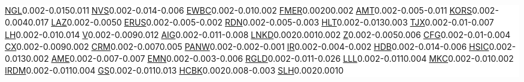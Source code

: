   <tr style="background-color:red"><td><a href="http://stock.finance.sina.com.cn/usstock/quotes/NGL.html" target="_blank">NGL</a></td><td>0.002</td><td>-0.015</td><td>0.011</td></tr>
  <tr style="background-color:blue"><td><a href="http://stock.finance.sina.com.cn/usstock/quotes/NVS.html" target="_blank">NVS</a></td><td>0.002</td><td>-0.014</td><td>-0.006</td></tr>
  <tr style="background-color:red"><td><a href="http://stock.finance.sina.com.cn/usstock/quotes/EWBC.html" target="_blank">EWBC</a></td><td>0.002</td><td>-0.01</td><td>0.002</td></tr>
  <tr style="background-color:white"><td><a href="http://stock.finance.sina.com.cn/usstock/quotes/FMER.html" target="_blank">FMER</a></td><td>0.002</td><td>0</td><td>0.002</td></tr>
  <tr style="background-color:blue"><td><a href="http://stock.finance.sina.com.cn/usstock/quotes/AMT.html" target="_blank">AMT</a></td><td>0.002</td><td>-0.005</td><td>-0.011</td></tr>
  <tr style="background-color:red"><td><a href="http://stock.finance.sina.com.cn/usstock/quotes/KORS.html" target="_blank">KORS</a></td><td>0.002</td><td>-0.004</td><td>0.017</td></tr>
  <tr style="background-color:red"><td><a href="http://stock.finance.sina.com.cn/usstock/quotes/LAZ.html" target="_blank">LAZ</a></td><td>0.002</td><td>-0.005</td><td>0</td></tr>
  <tr style="background-color:blue"><td><a href="http://stock.finance.sina.com.cn/usstock/quotes/ERUS.html" target="_blank">ERUS</a></td><td>0.002</td><td>-0.005</td><td>-0.002</td></tr>
  <tr style="background-color:blue"><td><a href="http://stock.finance.sina.com.cn/usstock/quotes/RDN.html" target="_blank">RDN</a></td><td>0.002</td><td>-0.005</td><td>-0.003</td></tr>
  <tr style="background-color:red"><td><a href="http://stock.finance.sina.com.cn/usstock/quotes/HLT.html" target="_blank">HLT</a></td><td>0.002</td><td>-0.013</td><td>0.003</td></tr>
  <tr style="background-color:blue"><td><a href="http://stock.finance.sina.com.cn/usstock/quotes/TJX.html" target="_blank">TJX</a></td><td>0.002</td><td>-0.01</td><td>-0.007</td></tr>
  <tr style="background-color:red"><td><a href="http://stock.finance.sina.com.cn/usstock/quotes/LH.html" target="_blank">LH</a></td><td>0.002</td><td>-0.01</td><td>0.014</td></tr>
  <tr style="background-color:red"><td><a href="http://stock.finance.sina.com.cn/usstock/quotes/V.html" target="_blank">V</a></td><td>0.002</td><td>-0.009</td><td>0.012</td></tr>
  <tr style="background-color:blue"><td><a href="http://stock.finance.sina.com.cn/usstock/quotes/AIG.html" target="_blank">AIG</a></td><td>0.002</td><td>-0.011</td><td>-0.008</td></tr>
  <tr style="background-color:white"><td><a href="http://stock.finance.sina.com.cn/usstock/quotes/LNKD.html" target="_blank">LNKD</a></td><td>0.002</td><td>0.001</td><td>0.002</td></tr>
  <tr style="background-color:red"><td><a href="http://stock.finance.sina.com.cn/usstock/quotes/Z.html" target="_blank">Z</a></td><td>0.002</td><td>-0.005</td><td>0.006</td></tr>
  <tr style="background-color:blue"><td><a href="http://stock.finance.sina.com.cn/usstock/quotes/CFG.html" target="_blank">CFG</a></td><td>0.002</td><td>-0.01</td><td>-0.004</td></tr>
  <tr style="background-color:red"><td><a href="http://stock.finance.sina.com.cn/usstock/quotes/CX.html" target="_blank">CX</a></td><td>0.002</td><td>-0.009</td><td>0.002</td></tr>
  <tr style="background-color:red"><td><a href="http://stock.finance.sina.com.cn/usstock/quotes/CRM.html" target="_blank">CRM</a></td><td>0.002</td><td>-0.007</td><td>0.005</td></tr>
  <tr style="background-color:blue"><td><a href="http://stock.finance.sina.com.cn/usstock/quotes/PANW.html" target="_blank">PANW</a></td><td>0.002</td><td>-0.002</td><td>-0.001</td></tr>
  <tr style="background-color:blue"><td><a href="http://stock.finance.sina.com.cn/usstock/quotes/IR.html" target="_blank">IR</a></td><td>0.002</td><td>-0.004</td><td>-0.002</td></tr>
  <tr style="background-color:blue"><td><a href="http://stock.finance.sina.com.cn/usstock/quotes/HDB.html" target="_blank">HDB</a></td><td>0.002</td><td>-0.014</td><td>-0.006</td></tr>
  <tr style="background-color:red"><td><a href="http://stock.finance.sina.com.cn/usstock/quotes/HSIC.html" target="_blank">HSIC</a></td><td>0.002</td><td>-0.013</td><td>0.002</td></tr>
  <tr style="background-color:blue"><td><a href="http://stock.finance.sina.com.cn/usstock/quotes/AME.html" target="_blank">AME</a></td><td>0.002</td><td>-0.007</td><td>-0.007</td></tr>
  <tr style="background-color:blue"><td><a href="http://stock.finance.sina.com.cn/usstock/quotes/EMN.html" target="_blank">EMN</a></td><td>0.002</td><td>-0.003</td><td>-0.006</td></tr>
  <tr style="background-color:blue"><td><a href="http://stock.finance.sina.com.cn/usstock/quotes/RGLD.html" target="_blank">RGLD</a></td><td>0.002</td><td>-0.011</td><td>-0.026</td></tr>
  <tr style="background-color:red"><td><a href="http://stock.finance.sina.com.cn/usstock/quotes/LLL.html" target="_blank">LLL</a></td><td>0.002</td><td>-0.011</td><td>0.004</td></tr>
  <tr style="background-color:red"><td><a href="http://stock.finance.sina.com.cn/usstock/quotes/MKC.html" target="_blank">MKC</a></td><td>0.002</td><td>-0.01</td><td>0.002</td></tr>
  <tr style="background-color:red"><td><a href="http://stock.finance.sina.com.cn/usstock/quotes/IRDM.html" target="_blank">IRDM</a></td><td>0.002</td><td>-0.011</td><td>0.004</td></tr>
  <tr style="background-color:red"><td><a href="http://stock.finance.sina.com.cn/usstock/quotes/GS.html" target="_blank">GS</a></td><td>0.002</td><td>-0.011</td><td>0.013</td></tr>
  <tr style="background-color:gray"><td><a href="http://stock.finance.sina.com.cn/usstock/quotes/HCBK.html" target="_blank">HCBK</a></td><td>0.002</td><td>0.008</td><td>-0.003</td></tr>
  <tr style="background-color:white"><td><a href="http://stock.finance.sina.com.cn/usstock/quotes/SLH.html" target="_blank">SLH</a></td><td>0.002</td><td>0.001</td><td>0</td></tr>